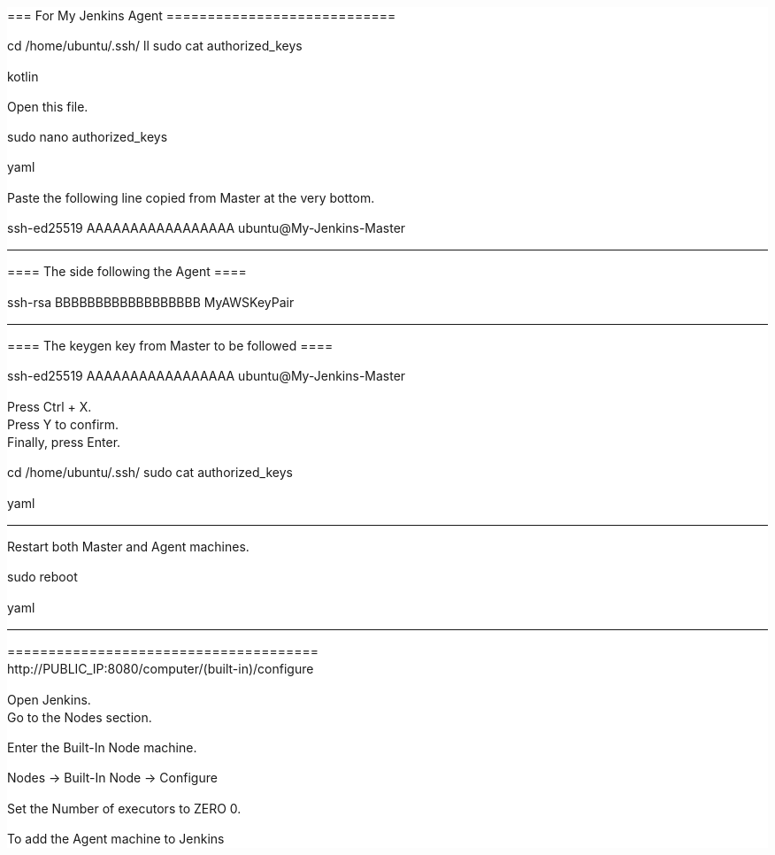 
=== For My Jenkins Agent ============================

cd /home/ubuntu/.ssh/
ll
sudo cat authorized_keys

kotlin

Open this file.

sudo nano authorized_keys

yaml

Paste the following line copied from Master at the very bottom.

ssh-ed25519 AAAAAAAAAAAAAAAAA ubuntu@My-Jenkins-Master  

---

==== The side following the Agent ====

ssh-rsa BBBBBBBBBBBBBBBBBB MyAWSKeyPair  

---

==== The keygen key from Master to be followed ====

ssh-ed25519 AAAAAAAAAAAAAAAAA ubuntu@My-Jenkins-Master  

Press Ctrl + X.  
Press Y to confirm.  
Finally, press Enter.  

cd /home/ubuntu/.ssh/
sudo cat authorized_keys

yaml

---

Restart both Master and Agent machines.

sudo reboot

yaml

---

======================================  
http://PUBLIC_IP:8080/computer/(built-in)/configure  

Open Jenkins.  
Go to the Nodes section.  

Enter the Built-In Node machine.  

Nodes -> Built-In Node -> Configure  

Set the Number of executors to ZERO 0.  

To add the Agent machine to Jenkins  

